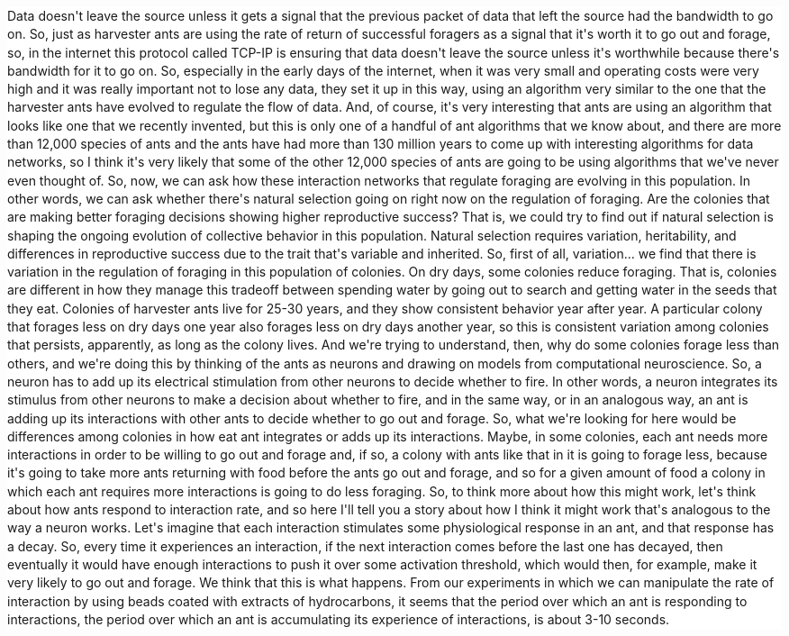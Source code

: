 Data doesn't leave the source unless it gets a signal
that the previous packet of data that left the source had the bandwidth to go on.
So, just as harvester ants are using the rate of return of successful foragers
as a signal that it's worth it to go out and forage, so, in the internet this protocol called TCP-IP
is ensuring that data doesn't leave the source unless it's worthwhile
because there's bandwidth for it to go on. So, especially in the early days of the internet, when it was very small
and operating costs were very high and it was really important not to lose any data,
they set it up in this way, using an algorithm very similar to the one that the harvester ants
have evolved to regulate the flow of data. And, of course, it's very interesting
that ants are using an algorithm that looks like one that we recently invented,
but this is only one of a handful of ant algorithms that we know about,
and there are more than 12,000 species of ants and the ants have had more than 130 million years
to come up with interesting algorithms for data networks, so I think it's very likely
that some of the other 12,000 species of ants are going to be using algorithms that we've never even thought of.
So, now, we can ask how these interaction networks that regulate foraging are evolving in this population.
In other words, we can ask whether there's natural selection going on right now on the regulation of foraging.
Are the colonies that are making better foraging decisions showing higher reproductive success?
That is, we could try to find out if natural selection is shaping the ongoing evolution
of collective behavior in this population. Natural selection requires variation,
heritability, and differences in reproductive success due to the trait that's variable and inherited.
So, first of all, variation... we find that there is variation
in the regulation of foraging in this population of colonies. On dry days,
some colonies reduce foraging. That is, colonies are different in how they manage this tradeoff
between spending water by going out to search and getting water in the seeds that they eat.
Colonies of harvester ants live for 25-30 years,
and they show consistent behavior year after year. A particular colony
that forages less on dry days one year also forages less on dry days
another year, so this is consistent variation among colonies that persists,
apparently, as long as the colony lives. And we're trying to understand, then,
why do some colonies forage less than others, and we're doing this by thinking of the ants
as neurons and drawing on models from computational neuroscience.
So, a neuron has to add up its electrical stimulation
from other neurons to decide whether to fire.
In other words, a neuron integrates its stimulus from other neurons to make a decision about whether to fire,
and in the same way, or in an analogous way, an ant is adding up its interactions
with other ants to decide whether to go out and forage. So, what we're looking for here
would be differences among colonies in how eat ant integrates or adds up its interactions.
Maybe, in some colonies, each ant needs more interactions in order to be willing to go out and forage
and, if so, a colony with ants like that in it is going to forage less,
because it's going to take more ants returning with food before the ants go out and forage, and so for a given amount of food
a colony in which each ant requires more interactions is going to do less foraging.
So, to think more about how this might work, let's think about how ants respond to interaction rate,
and so here I'll tell you a story about how I think it might work that's analogous to the way a neuron works.
Let's imagine that each interaction stimulates some physiological response in an ant,
and that response has a decay. So, every time it experiences an interaction,
if the next interaction comes before the last one has decayed, then eventually it would have enough interactions
to push it over some activation threshold, which would then, for example,
make it very likely to go out and forage. We think that this is what happens. From our experiments
in which we can manipulate the rate of interaction by using beads coated with extracts of hydrocarbons,
it seems that the period over which an ant is responding to interactions,
the period over which an ant is accumulating its experience of interactions, is about 3-10 seconds.